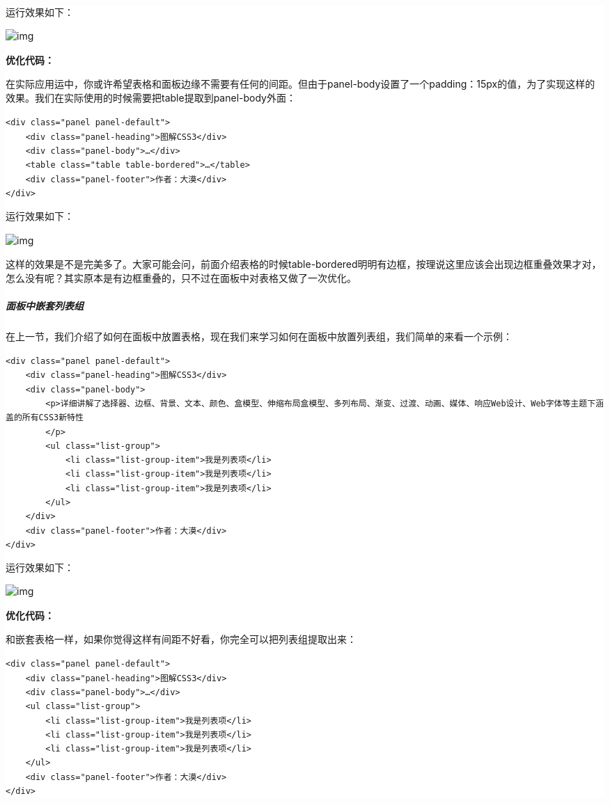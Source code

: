 运行效果如下：

![img](https://img.mukewang.com/541954b90001781f06520370.jpg)

**优化代码：**

在实际应用运中，你或许希望表格和面板边缘不需要有任何的间距。但由于panel-body设置了一个padding：15px的值，为了实现这样的效果。我们在实际使用的时候需要把table提取到panel-body外面：

```
<div class="panel panel-default">
    <div class="panel-heading">图解CSS3</div>
    <div class="panel-body">…</div>
    <table class="table table-bordered">…</table>
    <div class="panel-footer">作者：大漠</div>
</div>
```

运行效果如下：

![img](https://img.mukewang.com/541955440001d27206510331.jpg)

这样的效果是不是完美多了。大家可能会问，前面介绍表格的时候table-bordered明明有边框，按理说这里应该会出现边框重叠效果才对，怎么没有呢？其实原本是有边框重叠的，只不过在面板中对表格又做了一次优化。



##### 面板中嵌套列表组

在上一节，我们介绍了如何在面板中放置表格，现在我们来学习如何在面板中放置列表组，我们简单的来看一个示例：

```
<div class="panel panel-default">
    <div class="panel-heading">图解CSS3</div>
    <div class="panel-body">
        <p>详细讲解了选择器、边框、背景、文本、颜色、盒模型、伸缩布局盒模型、多列布局、渐变、过渡、动画、媒体、响应Web设计、Web字体等主题下涵盖的所有CSS3新特性
        </p>
        <ul class="list-group">
            <li class="list-group-item">我是列表项</li>
            <li class="list-group-item">我是列表项</li>
            <li class="list-group-item">我是列表项</li>
        </ul>
    </div>
    <div class="panel-footer">作者：大漠</div>
</div>
```

运行效果如下：

![img](https://img.mukewang.com/541957920001280d06600435.jpg)

**优化代码：**

和嵌套表格一样，如果你觉得这样有间距不好看，你完全可以把列表组提取出来：

```
<div class="panel panel-default">
    <div class="panel-heading">图解CSS3</div>
    <div class="panel-body">…</div>
    <ul class="list-group">
        <li class="list-group-item">我是列表项</li>
        <li class="list-group-item">我是列表项</li>
        <li class="list-group-item">我是列表项</li>
    </ul>
    <div class="panel-footer">作者：大漠</div>
</div>
```

